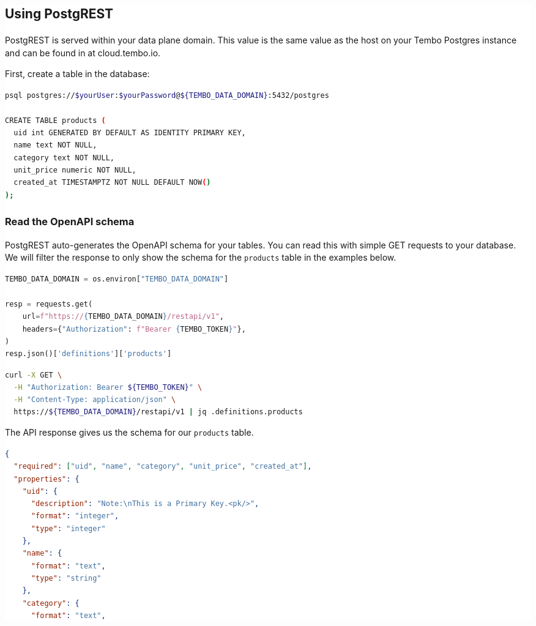 ## Using PostgREST

PostgREST is served within your data plane domain. This value is the same value as the host on your Tembo Postgres instance and can be found in at cloud.tembo.io.

First, create a table in the database:

```bash
psql postgres://$yourUser:$yourPassword@${TEMBO_DATA_DOMAIN}:5432/postgres

CREATE TABLE products (
  uid int GENERATED BY DEFAULT AS IDENTITY PRIMARY KEY,
  name text NOT NULL,
  category text NOT NULL,
  unit_price numeric NOT NULL,
  created_at TIMESTAMPTZ NOT NULL DEFAULT NOW()
);
```

### Read the OpenAPI schema

PostgREST auto-generates the OpenAPI schema for your tables. You can read this with simple GET requests to your database. We will filter the response to only show the schema for the `products` table in the examples below.

<Tabs>
<TabItem value="py" label="Python">

```py
TEMBO_DATA_DOMAIN = os.environ["TEMBO_DATA_DOMAIN"]

resp = requests.get(
    url=f"https://{TEMBO_DATA_DOMAIN}/restapi/v1",
    headers={"Authorization": f"Bearer {TEMBO_TOKEN}"},
)
resp.json()['definitions']['products']
```

</TabItem>

<TabItem value="curl" label="Curl">

```bash
curl -X GET \
  -H "Authorization: Bearer ${TEMBO_TOKEN}" \
  -H "Content-Type: application/json" \
  https://${TEMBO_DATA_DOMAIN}/restapi/v1 | jq .definitions.products
```

</TabItem>
</Tabs>

The API response gives us the schema for our `products` table.

```json
{
  "required": ["uid", "name", "category", "unit_price", "created_at"],
  "properties": {
    "uid": {
      "description": "Note:\nThis is a Primary Key.<pk/>",
      "format": "integer",
      "type": "integer"
    },
    "name": {
      "format": "text",
      "type": "string"
    },
    "category": {
      "format": "text",
```